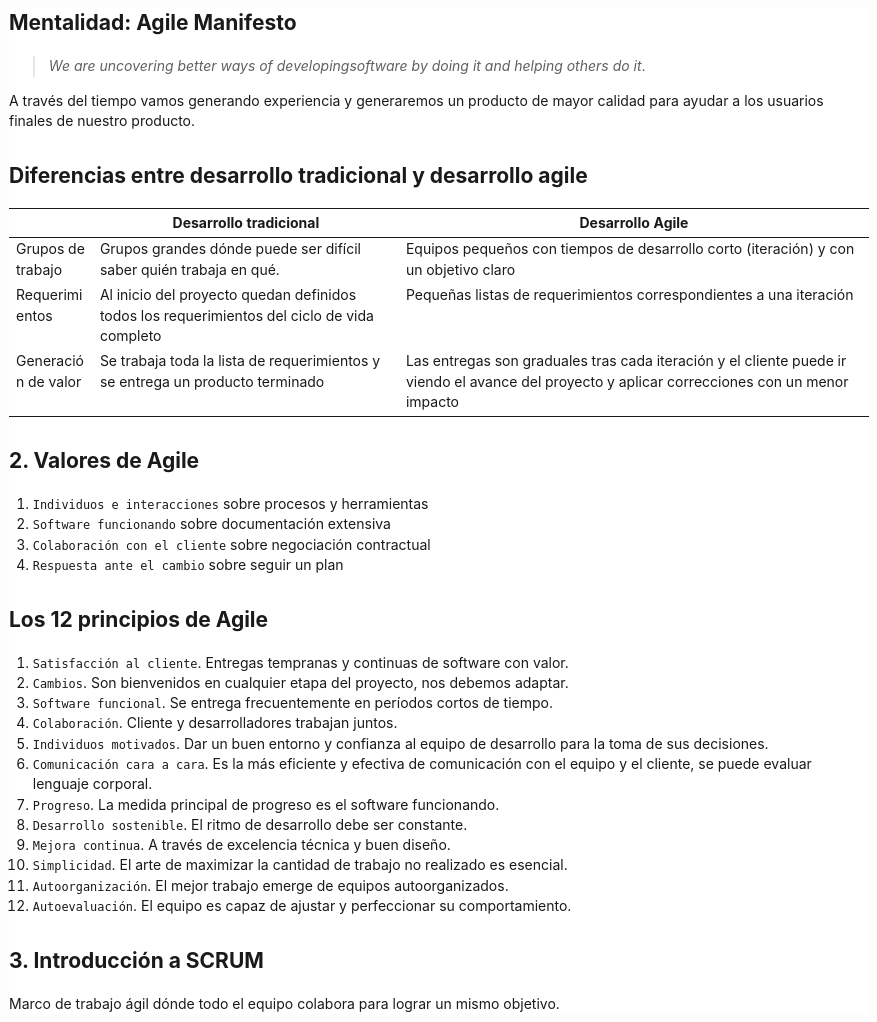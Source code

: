 ## Mentalidad: Agile Manifesto

> _We are uncovering better ways of developingsoftware by doing it and helping others do it_.

A través del tiempo vamos generando experiencia y generaremos un producto de mayor calidad para ayudar a los usuarios finales de nuestro producto.

## Diferencias entre desarrollo tradicional y desarrollo agile

|                     | Desarrollo tradicional                                                                      | Desarrollo Agile                                                                                                                               |
| ------------------- | ------------------------------------------------------------------------------------------- | ---------------------------------------------------------------------------------------------------------------------------------------------- |
| Grupos de trabajo   | Grupos grandes dónde puede ser difícil saber quién trabaja en qué.                          | Equipos pequeños con tiempos de desarrollo corto (iteración) y con un objetivo claro                                                           |
| Requerimientos      | Al inicio del proyecto quedan definidos todos los requerimientos del ciclo de vida completo | Pequeñas listas de requerimientos correspondientes a una iteración                                                                             |
| Generación de valor | Se trabaja toda la lista de requerimientos y se entrega un producto terminado               | Las entregas son graduales tras cada iteración y el cliente puede ir viendo el avance del proyecto y aplicar correcciones con un menor impacto |

## 2. Valores de Agile

1. `Individuos e interacciones` sobre procesos y herramientas
1. `Software funcionando` sobre documentación extensiva
1. `Colaboración con el cliente` sobre negociación contractual
1. `Respuesta ante el cambio` sobre seguir un plan

## Los 12 principios de Agile

1. `Satisfacción al cliente`. Entregas tempranas y continuas de software con valor.
1. `Cambios`. Son bienvenidos en cualquier etapa del proyecto, nos debemos adaptar.
1. `Software funcional`. Se entrega frecuentemente en períodos cortos de tiempo.
1. `Colaboración`. Cliente y desarrolladores trabajan juntos.
1. `Individuos motivados`. Dar un buen entorno y confianza al equipo de desarrollo para la toma de sus decisiones.
1. `Comunicación cara a cara`. Es la más eficiente y efectiva de comunicación con el equipo y el cliente, se puede evaluar lenguaje corporal.
1. `Progreso`. La medida principal de progreso es el software funcionando.
1. `Desarrollo sostenible`. El ritmo de desarrollo debe ser constante.
1. `Mejora continua`. A través de excelencia técnica y buen diseño.
1. `Simplicidad`. El arte de maximizar la cantidad de trabajo no realizado es esencial.
1. `Autoorganización`. El mejor trabajo emerge de equipos autoorganizados.
1. `Autoevaluación`. El equipo es capaz de ajustar y perfeccionar su comportamiento.

## 3. Introducción a SCRUM

Marco de trabajo ágil dónde todo el equipo colabora para lograr un mismo objetivo.

<p align="center">
